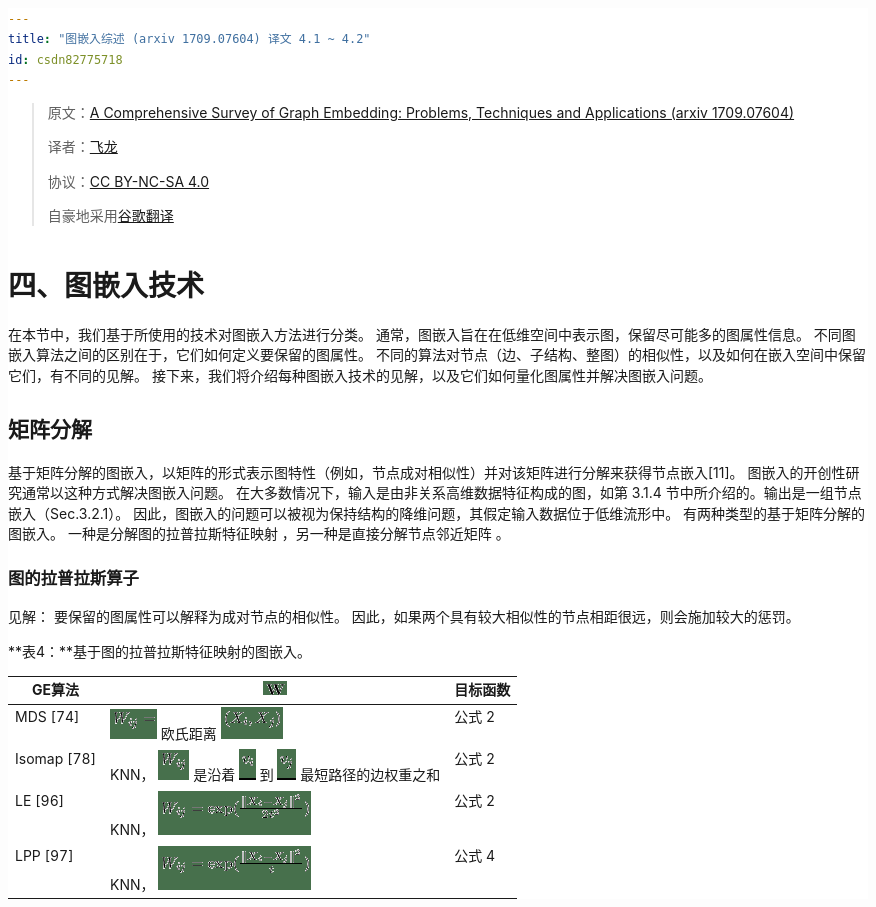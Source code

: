```yaml
---
title: "图嵌入综述 (arxiv 1709.07604) 译文 4.1 ~ 4.2"
id: csdn82775718
---
```


> 原文：[A Comprehensive Survey of Graph Embedding: Problems, Techniques and Applications (arxiv 1709.07604)](https://arxiv.org/abs/1709.07604)
> 
> 译者：[飞龙](https://github.com/wizardforcel)
> 
> 协议：[CC BY-NC-SA 4.0](http://creativecommons.org/licenses/by-nc-sa/4.0/)
> 
> 自豪地采用[谷歌翻译](https://translate.google.cn/)

# 四、图嵌入技术

在本节中，我们基于所使用的技术对图嵌入方法进行分类。 通常，图嵌入旨在在低维空间中表示图，保留尽可能多的图属性信息。 不同图嵌入算法之间的区别在于，它们如何定义要保留的图属性。 不同的算法对节点（边、子结构、整图）的相似性，以及如何在嵌入空间中保留它们，有不同的见解。 接下来，我们将介绍每种图嵌入技术的见解，以及它们如何量化图属性并解决图嵌入问题。

## 矩阵分解

基于矩阵分解的图嵌入，以矩阵的形式表示图特性（例如，节点成对相似性）并对该矩阵进行分解来获得节点嵌入[11]。 图嵌入的开创性研究通常以这种方式解决图嵌入问题。 在大多数情况下，输入是由非关系高维数据特征构成的图，如第 3.1.4 节中所介绍的。输出是一组节点嵌入（Sec.3.2.1）。 因此，图嵌入的问题可以被视为保持结构的降维问题，其假定输入数据位于低维流形中。 有两种类型的基于矩阵分解的图嵌入。 一种是分解图的拉普拉斯特征映射 ，另一种是直接分解节点邻近矩阵 。

### 图的拉普拉斯算子

见解： 要保留的图属性可以解释为成对节点的相似性。 因此，如果两个具有较大相似性的节点相距很远，则会施加较大的惩罚。

**表4：**基于图的拉普拉斯特征映射的图嵌入。

| GE算法 | ![](../img/41a5cda20fb0425fa64ab65eda588b97.png) | 目标函数 |
| --- | --- | --- |
| MDS [74] | ![](../img/f5da08b7daf0cb38964e97138e9c7ecf.png) 欧氏距离 ![](../img/4d885b3622def7fdeb081c8fb99cfd17.png) | 公式 2 |
| Isomap [78] | KNN， ![](../img/5b43db5dbf6545387e6999228713a3e2.png) 是沿着 ![](../img/a6e7ef96b0ca99e37c64c4a63e44827b.png) 到 ![](../img/9733a3b239db1d5a38f416214d75aa27.png) 最短路径的边权重之和 | 公式 2 |
| LE [96] | KNN， ![](../img/0c37fd623deae3d4b3f95d9e437daff5.png) | 公式 2 |
| LPP [97] | KNN， ![](../img/960efdf20b64a8ecceb01228bae5ab96.png) | 公式 4 |